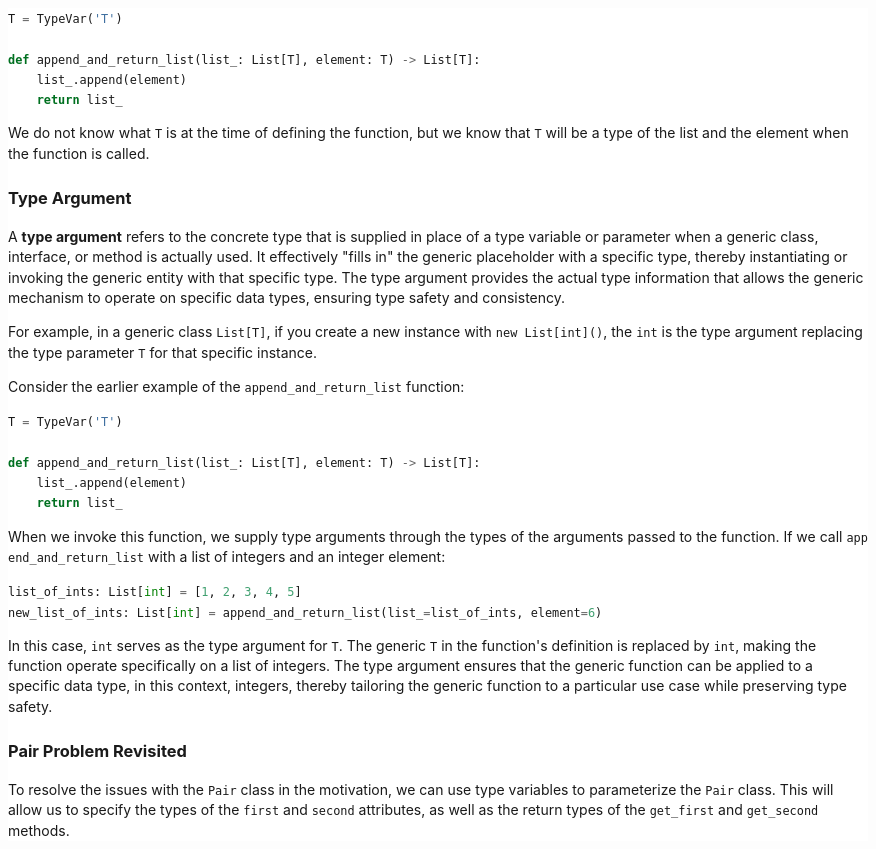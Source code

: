 ```python
T = TypeVar('T')

def append_and_return_list(list_: List[T], element: T) -> List[T]:
    list_.append(element)
    return list_
```

We do not know what `T` is at the time of defining the function, but we know
that `T` will be a type of the list and the element when the function is called.

### Type Argument

A **type argument** refers to the concrete type that is supplied in place of a
type variable or parameter when a generic class, interface, or method is
actually used. It effectively "fills in" the generic placeholder with a specific
type, thereby instantiating or invoking the generic entity with that specific
type. The type argument provides the actual type information that allows the
generic mechanism to operate on specific data types, ensuring type safety and
consistency.

For example, in a generic class `List[T]`, if you create a new instance with
`new List[int]()`, the `int` is the type argument replacing the type parameter
`T` for that specific instance.

Consider the earlier example of the `append_and_return_list` function:

```python
T = TypeVar('T')

def append_and_return_list(list_: List[T], element: T) -> List[T]:
    list_.append(element)
    return list_
```

When we invoke this function, we supply type arguments through the types of the
arguments passed to the function. If we call `append_and_return_list` with a
list of integers and an integer element:

```python
list_of_ints: List[int] = [1, 2, 3, 4, 5]
new_list_of_ints: List[int] = append_and_return_list(list_=list_of_ints, element=6)
```

In this case, `int` serves as the type argument for `T`. The generic `T` in the
function's definition is replaced by `int`, making the function operate
specifically on a list of integers. The type argument ensures that the generic
function can be applied to a specific data type, in this context, integers,
thereby tailoring the generic function to a particular use case while preserving
type safety.

### Pair Problem Revisited

To resolve the issues with the `Pair` class in the motivation, we can use type
variables to parameterize the `Pair` class. This will allow us to specify the
types of the `first` and `second` attributes, as well as the return types of the
`get_first` and `get_second` methods.
